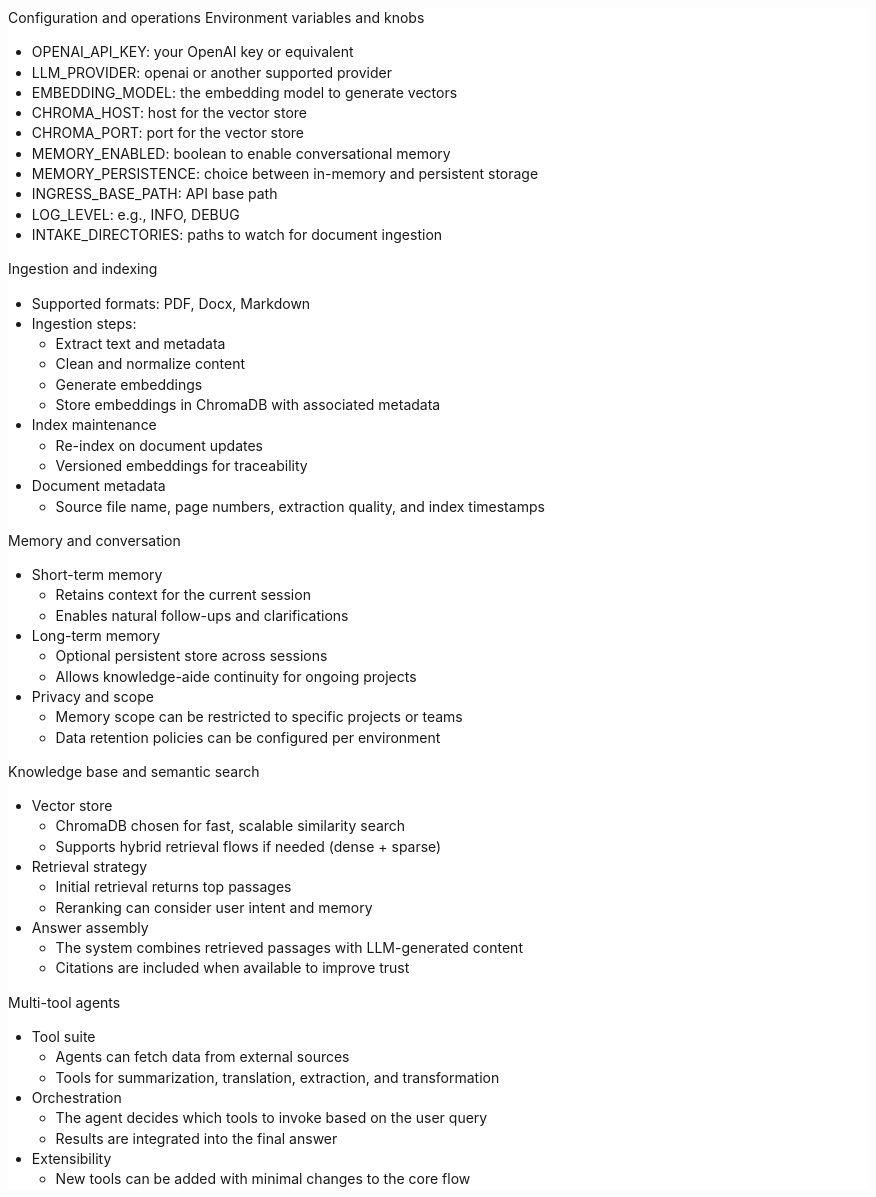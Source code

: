 
Configuration and operations
Environment variables and knobs
- OPENAI_API_KEY: your OpenAI key or equivalent
- LLM_PROVIDER: openai or another supported provider
- EMBEDDING_MODEL: the embedding model to generate vectors
- CHROMA_HOST: host for the vector store
- CHROMA_PORT: port for the vector store
- MEMORY_ENABLED: boolean to enable conversational memory
- MEMORY_PERSISTENCE: choice between in-memory and persistent storage
- INGRESS_BASE_PATH: API base path
- LOG_LEVEL: e.g., INFO, DEBUG
- INTAKE_DIRECTORIES: paths to watch for document ingestion

Ingestion and indexing
- Supported formats: PDF, Docx, Markdown
- Ingestion steps:
  - Extract text and metadata
  - Clean and normalize content
  - Generate embeddings
  - Store embeddings in ChromaDB with associated metadata
- Index maintenance
  - Re-index on document updates
  - Versioned embeddings for traceability
- Document metadata
  - Source file name, page numbers, extraction quality, and index timestamps

Memory and conversation
- Short-term memory
  - Retains context for the current session
  - Enables natural follow-ups and clarifications
- Long-term memory
  - Optional persistent store across sessions
  - Allows knowledge-aide continuity for ongoing projects
- Privacy and scope
  - Memory scope can be restricted to specific projects or teams
  - Data retention policies can be configured per environment

Knowledge base and semantic search
- Vector store
  - ChromaDB chosen for fast, scalable similarity search
  - Supports hybrid retrieval flows if needed (dense + sparse)
- Retrieval strategy
  - Initial retrieval returns top passages
  - Reranking can consider user intent and memory
- Answer assembly
  - The system combines retrieved passages with LLM-generated content
  - Citations are included when available to improve trust

Multi-tool agents
- Tool suite
  - Agents can fetch data from external sources
  - Tools for summarization, translation, extraction, and transformation
- Orchestration
  - The agent decides which tools to invoke based on the user query
  - Results are integrated into the final answer
- Extensibility
  - New tools can be added with minimal changes to the core flow
